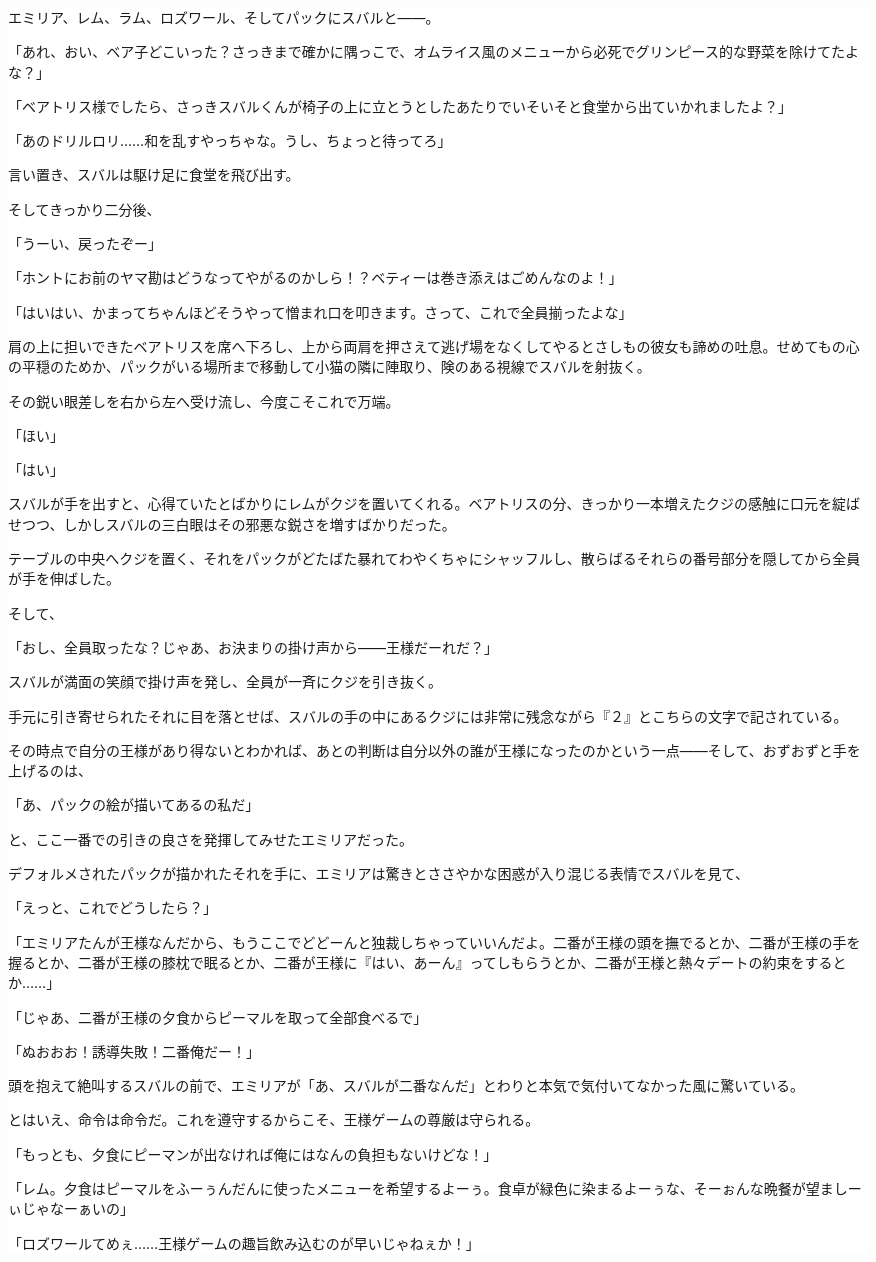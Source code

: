 エミリア、レム、ラム、ロズワール、そしてパックにスバルと――。

「あれ、おい、ベア子どこいった？さっきまで確かに隅っこで、オムライス風のメニューから必死でグリンピース的な野菜を除けてたよな？」

「ベアトリス様でしたら、さっきスバルくんが椅子の上に立とうとしたあたりでいそいそと食堂から出ていかれましたよ？」

「あのドリルロリ……和を乱すやっちゃな。うし、ちょっと待ってろ」

言い置き、スバルは駆け足に食堂を飛び出す。

そしてきっかり二分後、

「うーい、戻ったぞー」

「ホントにお前のヤマ勘はどうなってやがるのかしら！？ベティーは巻き添えはごめんなのよ！」

「はいはい、かまってちゃんほどそうやって憎まれ口を叩きます。さって、これで全員揃ったよな」

肩の上に担いできたベアトリスを席へ下ろし、上から両肩を押さえて逃げ場をなくしてやるとさしもの彼女も諦めの吐息。せめてもの心の平穏のためか、パックがいる場所まで移動して小猫の隣に陣取り、険のある視線でスバルを射抜く。

その鋭い眼差しを右から左へ受け流し、今度こそこれで万端。

「ほい」

「はい」

スバルが手を出すと、心得ていたとばかりにレムがクジを置いてくれる。ベアトリスの分、きっかり一本増えたクジの感触に口元を綻ばせつつ、しかしスバルの三白眼はその邪悪な鋭さを増すばかりだった。

テーブルの中央へクジを置く、それをパックがどたばた暴れてわやくちゃにシャッフルし、散らばるそれらの番号部分を隠してから全員が手を伸ばした。

そして、

「おし、全員取ったな？じゃあ、お決まりの掛け声から――王様だーれだ？」

スバルが満面の笑顔で掛け声を発し、全員が一斉にクジを引き抜く。

手元に引き寄せられたそれに目を落とせば、スバルの手の中にあるクジには非常に残念ながら『２』とこちらの文字で記されている。

その時点で自分の王様があり得ないとわかれば、あとの判断は自分以外の誰が王様になったのかという一点――そして、おずおずと手を上げるのは、

「あ、パックの絵が描いてあるの私だ」

と、ここ一番での引きの良さを発揮してみせたエミリアだった。

デフォルメされたパックが描かれたそれを手に、エミリアは驚きとささやかな困惑が入り混じる表情でスバルを見て、

「えっと、これでどうしたら？」

「エミリアたんが王様なんだから、もうここでどどーんと独裁しちゃっていいんだよ。二番が王様の頭を撫でるとか、二番が王様の手を握るとか、二番が王様の膝枕で眠るとか、二番が王様に『はい、あーん』ってしもらうとか、二番が王様と熱々デートの約束をするとか……」

「じゃあ、二番が王様の夕食からピーマルを取って全部食べるで」

「ぬおおお！誘導失敗！二番俺だー！」

頭を抱えて絶叫するスバルの前で、エミリアが「あ、スバルが二番なんだ」とわりと本気で気付いてなかった風に驚いている。

とはいえ、命令は命令だ。これを遵守するからこそ、王様ゲームの尊厳は守られる。

「もっとも、夕食にピーマンが出なければ俺にはなんの負担もないけどな！」

「レム。夕食はピーマルをふーぅんだんに使ったメニューを希望するよーぅ。食卓が緑色に染まるよーぅな、そーぉんな晩餐が望ましーぃじゃなーぁいの」

「ロズワールてめぇ……王様ゲームの趣旨飲み込むのが早いじゃねぇか！」
